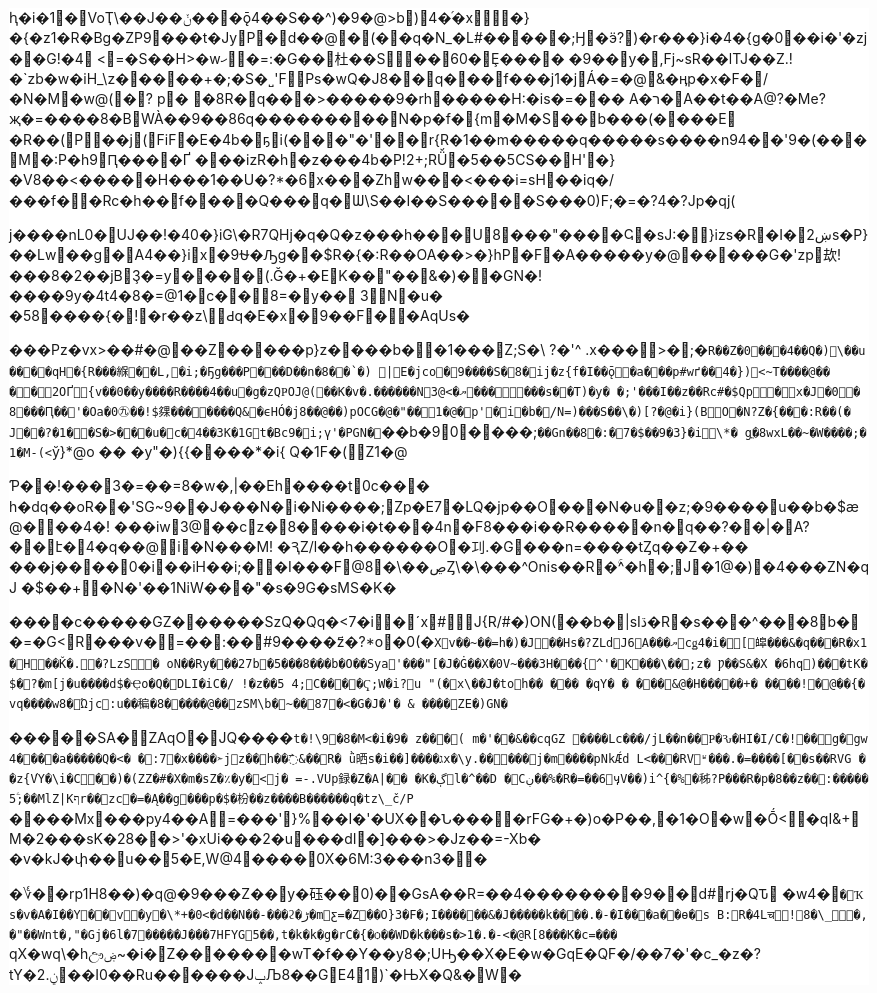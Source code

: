  ԧ�i�1�VoҬ\��J��ݩ���ǭ4��S��^)�9�@>b)4�֝�x�}�{�z1�R�Bg�ZP9���t�JyP�d��@�(��q�N\_�L#�����;Ӈ�ӭ?) �r���}i �4�{g�0��i�'�zj��G!�4 <=�S��H>�wހ�=:�G��杜��S��60�Ȩ���� �9��y�,Fj ~sR��lTJ ��Z.!�`zb�w�iH\_\z�����+�;�S�˽'FPs� wQ�J8��q���f���j1�jÁ�=�@&�ӊp�x�F�/�N�M�w@(�?
p� �8R�q���>�����9�rh�����H:�is�=���
A�ר�A��t��A@?�Me?җ�=����8�BWÀ� �9��86q������� � �N�p�f�{m�M�S��b���(����E �R��(P��j( FiF�E�4b�ҕi(���"�'��r{R�1��m�����q�����s����n94��'9�(� ��M�:P�h9Ԥ����Ґ ���izR�h�z���4b�P!2+;RǙ�5��5CS��H' �}�V8��<�����H���1��U�?\*�6x���Zhw���<���i=sH��iq�/���f��Rc�h�� f����Q���q�Ѡ\S��I��S�����S���0)F;� =�?4�?Jp �qj(
 
 j����nL0�UJ��!�40�}iG\�R7QHj�q�Q�z���h���U8���"����Ҁ�sJ:�֐}izs�R� Ӏ�ښ2s�P}��Lw��g�A4��}ix�9⛎�Ԡg ��$R�{�:R��OA��>�}hP�F�A�����y�@� ����G�'zp㰦!���8�2��jBҘ�=y����(.Ğ�+�EK��"�� &�)�� GN�!����9y�4t4�8�=@1�c��΂8=�\y��
3N�u� �58��� �{�!�r��z\Ԁq�E�x�9��F��AqUs�
 
 ���Pz� vx>��#�@��Z�����p}z����b�\�1���Z;S�\ ?�'^
.x��� >�;�`R��Z�0���4��Q�)\��u����qH�{R���緥��L,�i;�Ҕg���P���D��n�8��՝�)
|E�jco�9����S�8�ij�z{f�I��ǭ�a���p#wґ��4�})<~T����@����2OҐ{v��0��y����R�� ��4��u�g�zQҎOJ@(��K�v�.���� ��N3@<�ޔ����� �s��T)�y�
� ;'���I��z��Rc#�$Qp�׊x�J�0�8���Ԥ��'�Oa�0㊈��!$㚌�������Q&�ϵHÓ�j8��@��)pOCG�@� "��΀1�@�׊p'�i�b�ۭ/N=)�� �S��\�)[?�@�i}(BO�N?Z �{���:R ��(�J��?�1��S�>��⏛�u�c�4��3K�1Gt�Bc9�i;ү'�P GN�`��b�90����;`��Gn��8�:�7�$� �9�3}�i\*� gֳ�8wxL��~�W����;�1�M-(<`ў}\*@o ��
�y"�){{����\*�i{
Q�1F�(Z1�@
 
 Ƥ��!���3�=��=8�w�,|� �Eh����t0c���
h�dq��oR��'SG~9��J� ��N�i�Ni����\;Zp�E7�LQ�j p��O���N�u��z;�9����u��b�$ӕ@���4�! ���iw3@��cz�8����i�t���4n�F8���i��R�����n�q��?��|�A?��է� 4�q��@i�N���M ! 
�ԆZ/l��h������O�㓚.�G���n=����tȤq��Z�+�� 
���j����➠0�i��iH�� i; ��I���F@8�\��ڝȤ\�\���^Onis��R�ۚ^�h�;J�1@�)�4���ZN�qJ �$��+�N�'��1NiW���"�s�9G�sMS�K�
 
 ����c�����GZ������SzQ�Qq�<7�i�ˊx#J{R/#�)ON(��b�|sIڌ�R�s���^���8b��=�G<R���v�=��:��#9����z҃�?\*o�0(�`Xv��~��=h�) �J��Hs�?ZLdJ6A���ޔcǥ4�i�[皡���&�q���R�x1�H��Ǩ�.޹�?LzS� oN��Ry���27b�5���8���b�O��Sya'���"[�J�Ġ��X�0 V~���3H���{^'�K���\��;z�
Ƿ��S&�X �6hq)���tK� $�?�m[j�u����d$�Ҿo�Q�DLI�iC�/ !�z��5
4;C����Ҁ;W�i?u
"(�҆x\��J�toh�� ��� �qY� � ���&@�H�����+� ����!�@��{�vq����w8�Ώjc:u��稨�8�����@��zSM\b�~��87�<�G�J�'� &
����ZE�)GN�`
 
 �����SA�ZAqO�JQ����`t�!\9�8�M<�i�9�
z���( m�'��&� �c qGZ ����Lc���/jL��n��Ҏ�Ԅ�HI�I /C�!��g�gw4����a�����Q�<� �:7�x����➣jz��h��߯&��R�
ǜ晒s�i��]����גx�\y.����� j�m����pNkǼd
L<���RVʶ���.�=����[��s��RVG ��z{VΎ�\i�C��)�(ZZ�#�X�m�sZ�٪�y�<j�
=-.VUp録�Z�A|�� �K�ڳl�^��D
�Cڹ��%�R�=��6ӌV��)i^{�%�秭?P���R�p�8��z��:�����5ۧ;��MlZ|Kףr��zc�=�Ą��g���p�$�枌��z����B������q�tz\_č/P`����Mx���py4��A=���'}%��I�'�UX��Ն����rFG�+�)o�P��,�1�O�w�Ṓ<�qI&+M�2���sK�28��>'�xUi���2�u���dI�]���>�Jz��=-Xb�
�v�kJ�փ��u��5�E,W@4����0X�6M:3���n3��
 
 �؇��rp1H8��)�q@�9��� Z��y�砡��0)��GsA��R=��4��������9��d#rj�QԎ
�w4�`�Ҡs�v�A�I��Y��v�y�\*+�0<�d��N��-���ϩ�ڑ�mƹ=�Z��O}3�F�;I������&�J�����k����.�-�I���a��ѳ�s B:R�4Lच!8�\_޼�,�"��Wnt�,"�Gj�6l�7�����J���7HFYG5��,t�k�k�g�rC�{�ѻ��WD�k���s�>1�.�-<�@R[8���K�c=���`qX�wq\�hඌۻ~�i�Z�������wT� f��Y��y8�;UԢ��X�E�w�GqE�QF�/��7�'�c\_�z�?tY�2.ݧ��I0��Ru������JݒЉ8��GE41)`�ЊX�Q&�W�
 